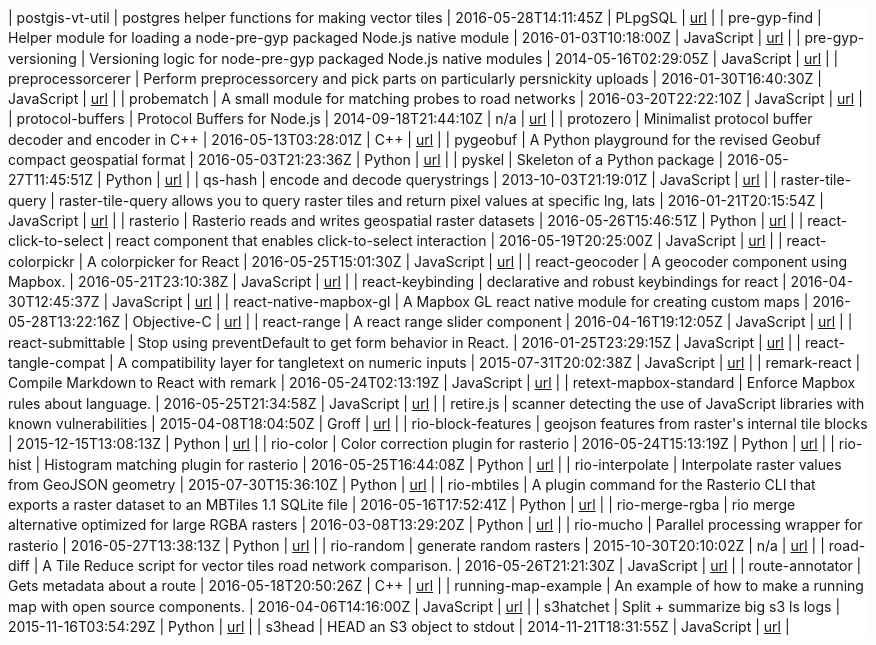 | postgis-vt-util | postgres helper functions for making vector tiles | 2016-05-28T14:11:45Z | PLpgSQL | [url](https://api.github.com/repos/mapbox/postgis-vt-util) |
| pre-gyp-find | Helper module for loading a node-pre-gyp packaged Node.js native module | 2016-01-03T10:18:00Z | JavaScript | [url](https://api.github.com/repos/mapbox/pre-gyp-find) |
| pre-gyp-versioning | Versioning logic for node-pre-gyp packaged Node.js native modules | 2014-05-16T02:29:05Z | JavaScript | [url](https://api.github.com/repos/mapbox/pre-gyp-versioning) |
| preprocessorcerer | Perform preprocessorcery and pick parts on particularly persnickity uploads | 2016-01-30T16:40:30Z | JavaScript | [url](https://api.github.com/repos/mapbox/preprocessorcerer) |
| probematch | A small module for matching probes to road networks | 2016-03-20T22:22:10Z | JavaScript | [url](https://api.github.com/repos/mapbox/probematch) |
| protocol-buffers | Protocol Buffers for Node.js | 2014-09-18T21:44:10Z | n/a | [url](https://api.github.com/repos/mapbox/protocol-buffers) |
| protozero | Minimalist protocol buffer decoder and encoder in C++ | 2016-05-13T03:28:01Z | C++ | [url](https://api.github.com/repos/mapbox/protozero) |
| pygeobuf | A Python playground for the revised Geobuf compact geospatial format | 2016-05-03T21:23:36Z | Python | [url](https://api.github.com/repos/mapbox/pygeobuf) |
| pyskel | Skeleton of a Python package | 2016-05-27T11:45:51Z | Python | [url](https://api.github.com/repos/mapbox/pyskel) |
| qs-hash | encode and decode querystrings | 2013-10-03T21:19:01Z | JavaScript | [url](https://api.github.com/repos/mapbox/qs-hash) |
| raster-tile-query | raster-tile-query allows you to query raster tiles and return pixel values at specific lng, lats | 2016-01-21T20:15:54Z | JavaScript | [url](https://api.github.com/repos/mapbox/raster-tile-query) |
| rasterio | Rasterio reads and writes geospatial raster datasets | 2016-05-26T15:46:51Z | Python | [url](https://api.github.com/repos/mapbox/rasterio) |
| react-click-to-select | react component that enables click-to-select interaction | 2016-05-19T20:25:00Z | JavaScript | [url](https://api.github.com/repos/mapbox/react-click-to-select) |
| react-colorpickr | A colorpicker for React | 2016-05-25T15:01:30Z | JavaScript | [url](https://api.github.com/repos/mapbox/react-colorpickr) |
| react-geocoder | A geocoder component using Mapbox. | 2016-05-21T23:10:38Z | JavaScript | [url](https://api.github.com/repos/mapbox/react-geocoder) |
| react-keybinding | declarative and robust keybindings for react | 2016-04-30T12:45:37Z | JavaScript | [url](https://api.github.com/repos/mapbox/react-keybinding) |
| react-native-mapbox-gl | A Mapbox GL react native module for creating custom maps | 2016-05-28T13:22:16Z | Objective-C | [url](https://api.github.com/repos/mapbox/react-native-mapbox-gl) |
| react-range | A react range slider component | 2016-04-16T19:12:05Z | JavaScript | [url](https://api.github.com/repos/mapbox/react-range) |
| react-submittable | Stop using preventDefault to get form behavior in React. | 2016-01-25T23:29:15Z | JavaScript | [url](https://api.github.com/repos/mapbox/react-submittable) |
| react-tangle-compat | A compatibility layer for tangletext on numeric inputs | 2015-07-31T20:02:38Z | JavaScript | [url](https://api.github.com/repos/mapbox/react-tangle-compat) |
| remark-react | Compile Markdown to React with remark | 2016-05-24T02:13:19Z | JavaScript | [url](https://api.github.com/repos/mapbox/remark-react) |
| retext-mapbox-standard | Enforce Mapbox rules about language. | 2016-05-25T21:34:58Z | JavaScript | [url](https://api.github.com/repos/mapbox/retext-mapbox-standard) |
| retire.js | scanner detecting the use of JavaScript libraries with known vulnerabilities | 2015-04-08T18:04:50Z | Groff | [url](https://api.github.com/repos/mapbox/retire.js) |
| rio-block-features | geojson features from raster's internal tile blocks | 2015-12-15T13:08:13Z | Python | [url](https://api.github.com/repos/mapbox/rio-block-features) |
| rio-color | Color correction plugin for rasterio | 2016-05-24T15:13:19Z | Python | [url](https://api.github.com/repos/mapbox/rio-color) |
| rio-hist | Histogram matching plugin for rasterio | 2016-05-25T16:44:08Z | Python | [url](https://api.github.com/repos/mapbox/rio-hist) |
| rio-interpolate | Interpolate raster values from GeoJSON geometry | 2015-07-30T15:36:10Z | Python | [url](https://api.github.com/repos/mapbox/rio-interpolate) |
| rio-mbtiles | A plugin command for the Rasterio CLI that exports a raster dataset to an MBTiles 1.1 SQLite file | 2016-05-16T17:52:41Z | Python | [url](https://api.github.com/repos/mapbox/rio-mbtiles) |
| rio-merge-rgba | rio merge alternative optimized for large RGBA rasters | 2016-03-08T13:29:20Z | Python | [url](https://api.github.com/repos/mapbox/rio-merge-rgba) |
| rio-mucho | Parallel processing wrapper for rasterio | 2016-05-27T13:38:13Z | Python | [url](https://api.github.com/repos/mapbox/rio-mucho) |
| rio-random | generate random rasters | 2015-10-30T20:10:02Z | n/a | [url](https://api.github.com/repos/mapbox/rio-random) |
| road-diff | A Tile Reduce script for vector tiles road network comparison. | 2016-05-26T21:21:30Z | JavaScript | [url](https://api.github.com/repos/mapbox/road-diff) |
| route-annotator | Gets metadata about a route | 2016-05-18T20:50:26Z | C++ | [url](https://api.github.com/repos/mapbox/route-annotator) |
| running-map-example | An example of how to make a running map with open source components. | 2016-04-06T14:16:00Z | JavaScript | [url](https://api.github.com/repos/mapbox/running-map-example) |
| s3hatchet | Split + summarize big s3 ls logs | 2015-11-16T03:54:29Z | Python | [url](https://api.github.com/repos/mapbox/s3hatchet) |
| s3head | HEAD an S3 object to stdout | 2014-11-21T18:31:55Z | JavaScript | [url](https://api.github.com/repos/mapbox/s3head) |